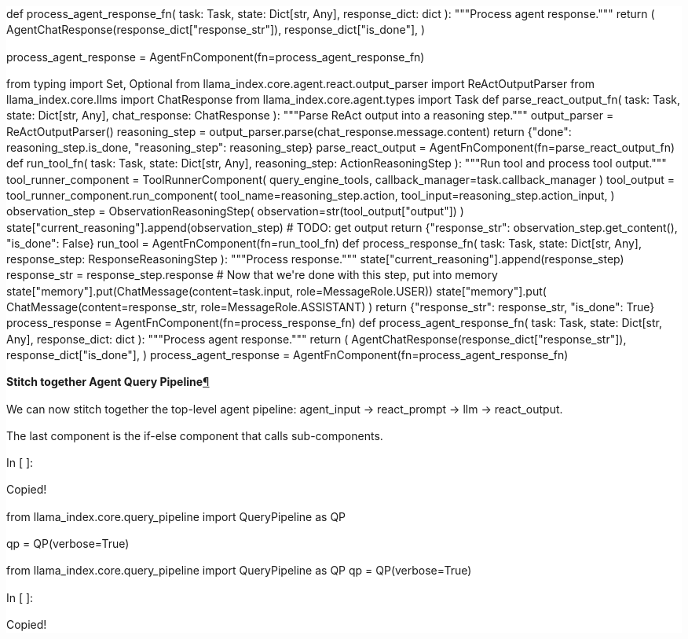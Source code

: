 def process\_agent\_response\_fn(
    task: Task, state: Dict\[str, Any\], response\_dict: dict
):
    """Process agent response."""
    return (
        AgentChatResponse(response\_dict\["response\_str"\]),
        response\_dict\["is\_done"\],
    )

process\_agent\_response \= AgentFnComponent(fn\=process\_agent\_response\_fn)

from typing import Set, Optional from llama\_index.core.agent.react.output\_parser import ReActOutputParser from llama\_index.core.llms import ChatResponse from llama\_index.core.agent.types import Task def parse\_react\_output\_fn( task: Task, state: Dict\[str, Any\], chat\_response: ChatResponse ): """Parse ReAct output into a reasoning step.""" output\_parser = ReActOutputParser() reasoning\_step = output\_parser.parse(chat\_response.message.content) return {"done": reasoning\_step.is\_done, "reasoning\_step": reasoning\_step} parse\_react\_output = AgentFnComponent(fn=parse\_react\_output\_fn) def run\_tool\_fn( task: Task, state: Dict\[str, Any\], reasoning\_step: ActionReasoningStep ): """Run tool and process tool output.""" tool\_runner\_component = ToolRunnerComponent( query\_engine\_tools, callback\_manager=task.callback\_manager ) tool\_output = tool\_runner\_component.run\_component( tool\_name=reasoning\_step.action, tool\_input=reasoning\_step.action\_input, ) observation\_step = ObservationReasoningStep( observation=str(tool\_output\["output"\]) ) state\["current\_reasoning"\].append(observation\_step) # TODO: get output return {"response\_str": observation\_step.get\_content(), "is\_done": False} run\_tool = AgentFnComponent(fn=run\_tool\_fn) def process\_response\_fn( task: Task, state: Dict\[str, Any\], response\_step: ResponseReasoningStep ): """Process response.""" state\["current\_reasoning"\].append(response\_step) response\_str = response\_step.response # Now that we're done with this step, put into memory state\["memory"\].put(ChatMessage(content=task.input, role=MessageRole.USER)) state\["memory"\].put( ChatMessage(content=response\_str, role=MessageRole.ASSISTANT) ) return {"response\_str": response\_str, "is\_done": True} process\_response = AgentFnComponent(fn=process\_response\_fn) def process\_agent\_response\_fn( task: Task, state: Dict\[str, Any\], response\_dict: dict ): """Process agent response.""" return ( AgentChatResponse(response\_dict\["response\_str"\]), response\_dict\["is\_done"\], ) process\_agent\_response = AgentFnComponent(fn=process\_agent\_response\_fn)

**Stitch together Agent Query Pipeline**[¶](https://docs.llamaindex.ai/en/stable/examples/agent/agent_runner/agent_around_query_pipeline_with_HyDE_for_PDFs/#stitch-together-agent-query-pipeline)


We can now stitch together the top-level agent pipeline: agent\_input -> react\_prompt -> llm -> react\_output.

The last component is the if-else component that calls sub-components.

In \[ \]:

Copied!

from llama\_index.core.query\_pipeline import QueryPipeline as QP

qp \= QP(verbose\=True)

from llama\_index.core.query\_pipeline import QueryPipeline as QP qp = QP(verbose=True)

In \[ \]:

Copied!
